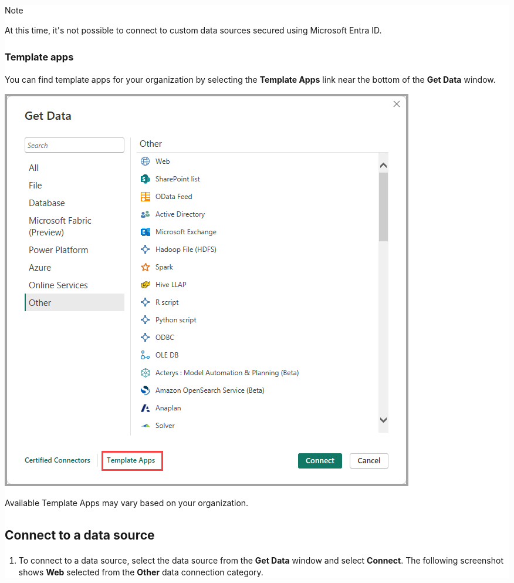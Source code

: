 



> [!NOTE]
> At this time, it's not possible to connect to custom data sources secured using Microsoft Entra ID.

### Template apps

You can find template apps for your organization by selecting the **Template Apps** link near the bottom of the **Get Data** window. 

![Screenshot that shows the Template Apps link in the Get Data dialog box.](media/desktop-data-sources/data-sources-12.png)

Available Template Apps may vary based on your organization.

## Connect to a data source

1. To connect to a data source, select the data source from the **Get Data** window and select **Connect**. The following screenshot shows **Web** selected from the **Other** data connection category.
